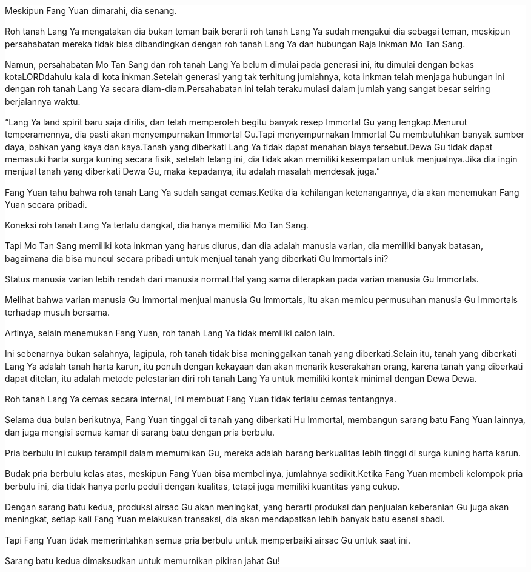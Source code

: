 Meskipun Fang Yuan dimarahi, dia senang.

Roh tanah Lang Ya mengatakan dia bukan teman baik berarti roh tanah Lang Ya sudah mengakui dia sebagai teman, meskipun persahabatan mereka tidak bisa dibandingkan dengan roh tanah Lang Ya dan hubungan Raja Inkman Mo Tan Sang.

Namun, persahabatan Mo Tan Sang dan roh tanah Lang Ya belum dimulai pada generasi ini, itu dimulai dengan bekas kotaLORDdahulu kala di kota inkman.Setelah generasi yang tak terhitung jumlahnya, kota inkman telah menjaga hubungan ini dengan roh tanah Lang Ya secara diam-diam.Persahabatan ini telah terakumulasi dalam jumlah yang sangat besar seiring berjalannya waktu.



“Lang Ya land spirit baru saja dirilis, dan telah memperoleh begitu banyak resep Immortal Gu yang lengkap.Menurut temperamennya, dia pasti akan menyempurnakan Immortal Gu.Tapi menyempurnakan Immortal Gu membutuhkan banyak sumber daya, bahkan yang kaya dan kaya.Tanah yang diberkati Lang Ya tidak dapat menahan biaya tersebut.Dewa Gu tidak dapat memasuki harta surga kuning secara fisik, setelah lelang ini, dia tidak akan memiliki kesempatan untuk menjualnya.Jika dia ingin menjual tanah yang diberkati Dewa Gu, maka kepadanya, itu adalah masalah mendesak juga.”

Fang Yuan tahu bahwa roh tanah Lang Ya sudah sangat cemas.Ketika dia kehilangan ketenangannya, dia akan menemukan Fang Yuan secara pribadi.

Koneksi roh tanah Lang Ya terlalu dangkal, dia hanya memiliki Mo Tan Sang.

Tapi Mo Tan Sang memiliki kota inkman yang harus diurus, dan dia adalah manusia varian, dia memiliki banyak batasan, bagaimana dia bisa muncul secara pribadi untuk menjual tanah yang diberkati Gu Immortals ini?

Status manusia varian lebih rendah dari manusia normal.Hal yang sama diterapkan pada varian manusia Gu Immortals.

Melihat bahwa varian manusia Gu Immortal menjual manusia Gu Immortals, itu akan memicu permusuhan manusia Gu Immortals terhadap musuh bersama.

Artinya, selain menemukan Fang Yuan, roh tanah Lang Ya tidak memiliki calon lain.

Ini sebenarnya bukan salahnya, lagipula, roh tanah tidak bisa meninggalkan tanah yang diberkati.Selain itu, tanah yang diberkati Lang Ya adalah tanah harta karun, itu penuh dengan kekayaan dan akan menarik keserakahan orang, karena tanah yang diberkati dapat ditelan, itu adalah metode pelestarian diri roh tanah Lang Ya untuk memiliki kontak minimal dengan Dewa Dewa.

Roh tanah Lang Ya cemas secara internal, ini membuat Fang Yuan tidak terlalu cemas tentangnya.

Selama dua bulan berikutnya, Fang Yuan tinggal di tanah yang diberkati Hu Immortal, membangun sarang batu Fang Yuan lainnya, dan juga mengisi semua kamar di sarang batu dengan pria berbulu.

Pria berbulu ini cukup terampil dalam memurnikan Gu, mereka adalah barang berkualitas lebih tinggi di surga kuning harta karun.

Budak pria berbulu kelas atas, meskipun Fang Yuan bisa membelinya, jumlahnya sedikit.Ketika Fang Yuan membeli kelompok pria berbulu ini, dia tidak hanya perlu peduli dengan kualitas, tetapi juga memiliki kuantitas yang cukup.

Dengan sarang batu kedua, produksi airsac Gu akan meningkat, yang berarti produksi dan penjualan keberanian Gu juga akan meningkat, setiap kali Fang Yuan melakukan transaksi, dia akan mendapatkan lebih banyak batu esensi abadi.

Tapi Fang Yuan tidak memerintahkan semua pria berbulu untuk memperbaiki airsac Gu untuk saat ini.

Sarang batu kedua dimaksudkan untuk memurnikan pikiran jahat Gu!